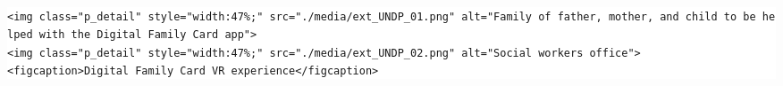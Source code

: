 	<img class="p_detail" style="width:47%;" src="./media/ext_UNDP_01.png" alt="Family of father, mother, and child to be helped with the Digital Family Card app"> 
	<img class="p_detail" style="width:47%;" src="./media/ext_UNDP_02.png" alt="Social workers office">
	<figcaption>Digital Family Card VR experience</figcaption>
</figure>
